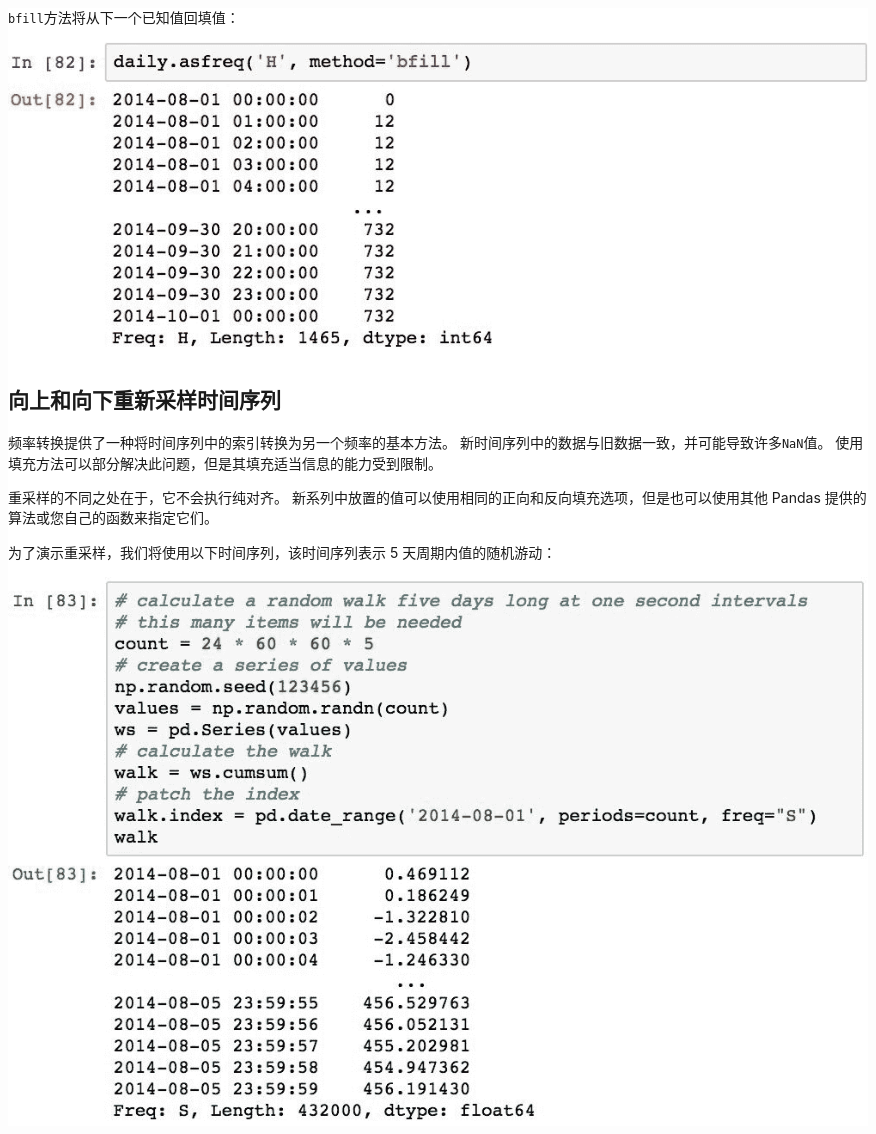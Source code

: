 `bfill`方法将从下一个已知值回填值：

![](img/00693.jpeg)

## 向上和向下重新采样时间序列

频率转换提供了一种将时间序列中的索引转换为另一个频率的基本方法。 新时间序列中的数据与旧数据一致，并可能导致许多`NaN`值。 使用填充方法可以部分解决此问题，但是其填充适当信息的能力受到限制。

重采样的不同之处在于，它不会执行纯对齐。 新系列中放置的值可以使用相同的正向和反向填充选项，但是也可以使用其他 Pandas 提供的算法或您自己的函数来指定它们。

为了演示重采样，我们将使用以下时间序列，该时间序列表示 5 天周期内值的随机游动：

![](img/00694.jpeg)
